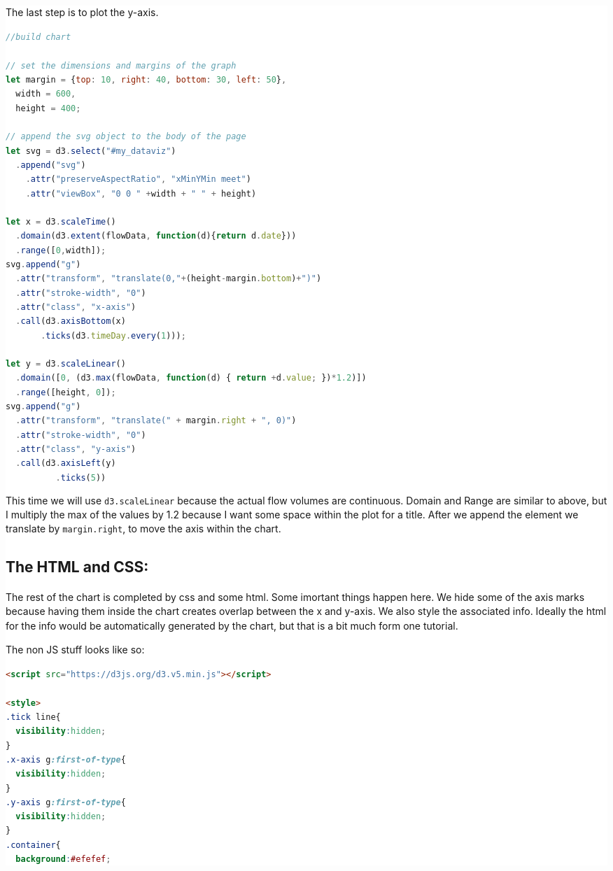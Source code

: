 The last step is to plot the y-axis.

```js
//build chart

// set the dimensions and margins of the graph
let margin = {top: 10, right: 40, bottom: 30, left: 50},
  width = 600,
  height = 400;

// append the svg object to the body of the page
let svg = d3.select("#my_dataviz")
  .append("svg")
    .attr("preserveAspectRatio", "xMinYMin meet")
    .attr("viewBox", "0 0 " +width + " " + height)

let x = d3.scaleTime()
  .domain(d3.extent(flowData, function(d){return d.date}))
  .range([0,width]);
svg.append("g")
  .attr("transform", "translate(0,"+(height-margin.bottom)+")")
  .attr("stroke-width", "0")
  .attr("class", "x-axis")
  .call(d3.axisBottom(x)
       .ticks(d3.timeDay.every(1)));

let y = d3.scaleLinear()
  .domain([0, (d3.max(flowData, function(d) { return +d.value; })*1.2)])
  .range([height, 0]);
svg.append("g")
  .attr("transform", "translate(" + margin.right + ", 0)")
  .attr("stroke-width", "0")
  .attr("class", "y-axis")
  .call(d3.axisLeft(y)
          .ticks(5))
```

This time we will use `d3.scaleLinear` because the actual flow volumes are continuous. Domain and Range are similar to above, but I multiply the max of the values by 1.2 because I want some space within the plot for a title.  After we append the element we translate by `margin.right`, to move the axis within the chart.   

## The HTML and CSS:
The rest of the chart is completed by css and some html.  Some imortant things happen here.  We hide some of the axis marks because having them inside the chart creates overlap between the x and y-axis.  We also style the associated info.  Ideally the html for the info would be automatically generated by the chart, but that is a bit much form one tutorial.

The non JS stuff looks like so:

```html
<script src="https://d3js.org/d3.v5.min.js"></script>

<style>
.tick line{
  visibility:hidden;
}
.x-axis g:first-of-type{
  visibility:hidden;
}
.y-axis g:first-of-type{
  visibility:hidden;
}
.container{
  background:#efefef;
```